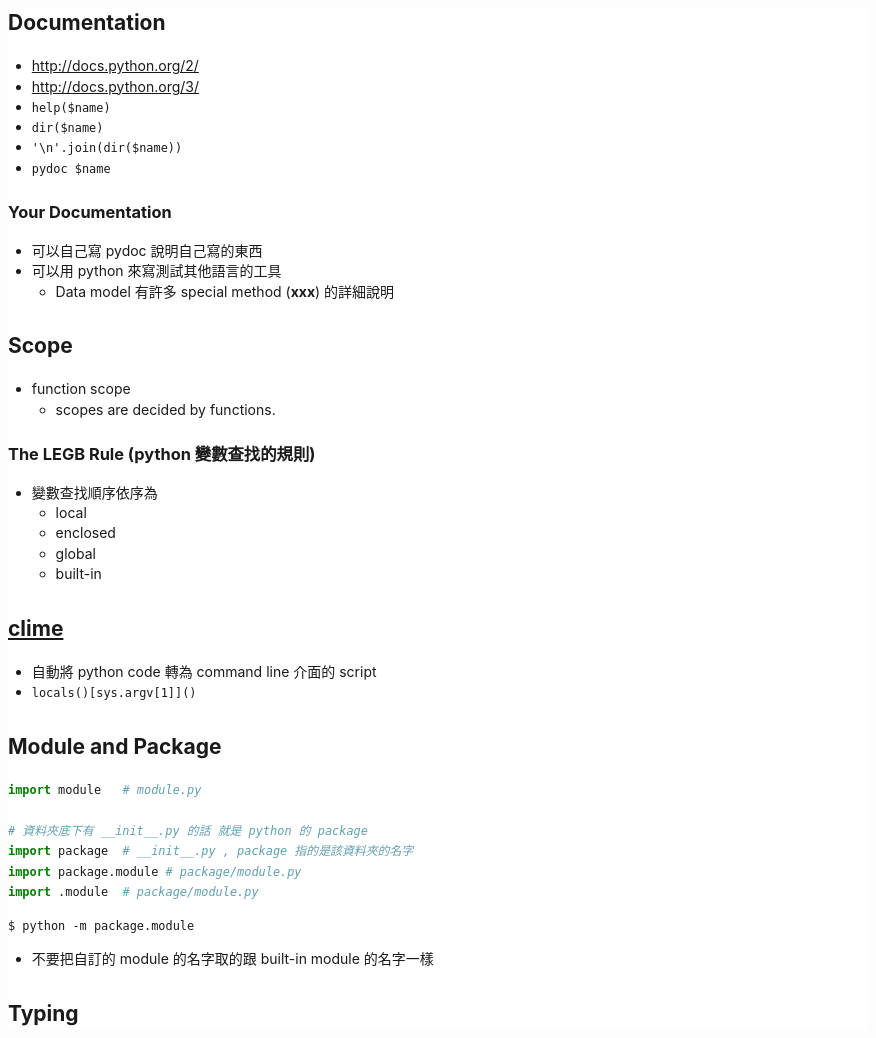   
## Documentation  
  
+ <http://docs.python.org/2/>  
+ <http://docs.python.org/3/>  
+ `help($name)`  
+ `dir($name)`  
+ `'\n'.join(dir($name))`  
+ `pydoc $name`  
  
### Your Documentation  
  
+ 可以自己寫 pydoc 說明自己寫的東西  
+ 可以用 python 來寫測試其他語言的工具  
    + Data model 有許多 special method (__xxx__) 的詳細說明  
  
  
## Scope  
  
+ function scope  
    + scopes are decided by functions.  
  
  
### The LEGB Rule (python 變數查找的規則)  
  
+ 變數查找順序依序為  
    + local  
    + enclosed  
    + global  
    + built-in  
  
  
## [clime](http://clime.mosky.tw)  
+ 自動將 python code 轉為 command line 介面的 script  
+ `locals()[sys.argv[1]]()`  
  
  
## Module and Package  
  
```python  
import module   # module.py  
  
# 資料夾底下有 __init__.py 的話 就是 python 的 package  
import package  # __init__.py , package 指的是該資料夾的名字  
import package.module # package/module.py  
import .module  # package/module.py  
```  
  
`$ python -m package.module`  
  
+ 不要把自訂的 module 的名字取的跟 built-in module 的名字一樣  
  
  
## Typing  
  